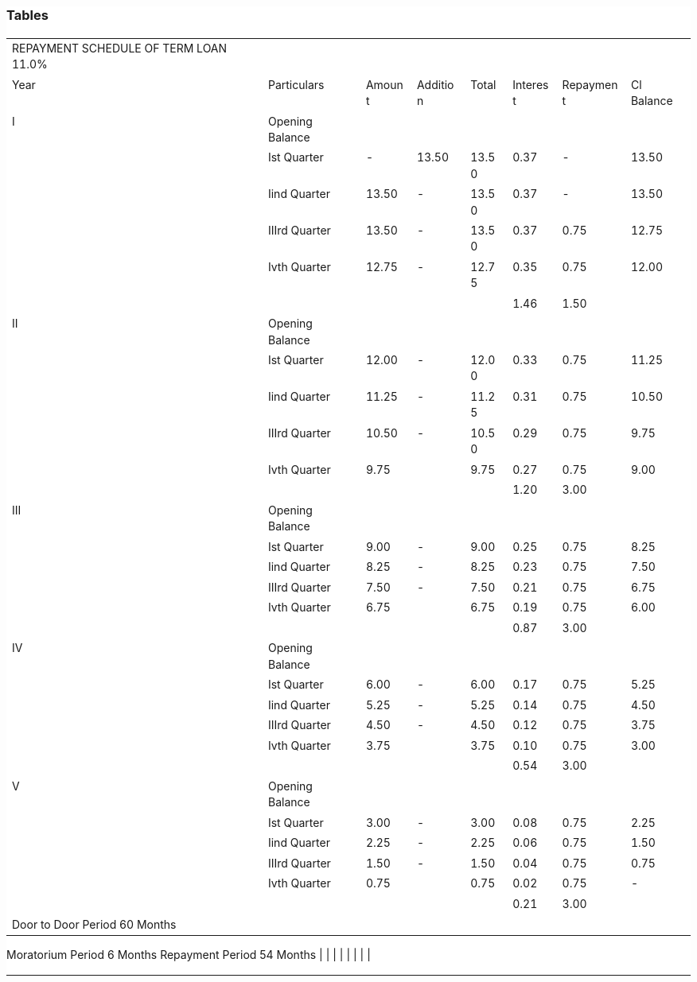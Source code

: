 ### Tables

|  |  |  |  |  |  |  |  |
|---|---|---|---|---|---|---|---|
| REPAYMENT SCHEDULE OF TERM LOAN 11.0% |  |  |  |  |  |  |  |
| Year | Particulars | Amount | Addition | Total | Interest | Repayment | Cl Balance |
| I | Opening Balance |  |  |  |  |  |  |
|  | Ist Quarter | - | 13.50 | 13.50 | 0.37 | - | 13.50 |
|  | Iind Quarter | 13.50 | - | 13.50 | 0.37 | - | 13.50 |
|  | IIIrd Quarter | 13.50 | - | 13.50 | 0.37 | 0.75 | 12.75 |
|  | Ivth Quarter | 12.75 | - | 12.75 | 0.35 | 0.75 | 12.00 |
|  |  |  |  |  | 1.46 | 1.50 |  |
| II | Opening Balance |  |  |  |  |  |  |
|  | Ist Quarter | 12.00 | - | 12.00 | 0.33 | 0.75 | 11.25 |
|  | Iind Quarter | 11.25 | - | 11.25 | 0.31 | 0.75 | 10.50 |
|  | IIIrd Quarter | 10.50 | - | 10.50 | 0.29 | 0.75 | 9.75 |
|  | Ivth Quarter | 9.75 |  | 9.75 | 0.27 | 0.75 | 9.00 |
|  |  |  |  |  | 1.20 | 3.00 |  |
| III | Opening Balance |  |  |  |  |  |  |
|  | Ist Quarter | 9.00 | - | 9.00 | 0.25 | 0.75 | 8.25 |
|  | Iind Quarter | 8.25 | - | 8.25 | 0.23 | 0.75 | 7.50 |
|  | IIIrd Quarter | 7.50 | - | 7.50 | 0.21 | 0.75 | 6.75 |
|  | Ivth Quarter | 6.75 |  | 6.75 | 0.19 | 0.75 | 6.00 |
|  |  |  |  |  | 0.87 | 3.00 |  |
| IV | Opening Balance |  |  |  |  |  |  |
|  | Ist Quarter | 6.00 | - | 6.00 | 0.17 | 0.75 | 5.25 |
|  | Iind Quarter | 5.25 | - | 5.25 | 0.14 | 0.75 | 4.50 |
|  | IIIrd Quarter | 4.50 | - | 4.50 | 0.12 | 0.75 | 3.75 |
|  | Ivth Quarter | 3.75 |  | 3.75 | 0.10 | 0.75 | 3.00 |
|  |  |  |  |  | 0.54 | 3.00 |  |
| V | Opening Balance |  |  |  |  |  |  |
|  | Ist Quarter | 3.00 | - | 3.00 | 0.08 | 0.75 | 2.25 |
|  | Iind Quarter | 2.25 | - | 2.25 | 0.06 | 0.75 | 1.50 |
|  | IIIrd Quarter | 1.50 | - | 1.50 | 0.04 | 0.75 | 0.75 |
|  | Ivth Quarter | 0.75 |  | 0.75 | 0.02 | 0.75 | - |
|  |  |  |  |  | 0.21 | 3.00 |  |
| Door to Door Period 60 Months
Moratorium Period 6 Months
Repayment Period 54 Months |  |  |  |  |  |  |  |

---